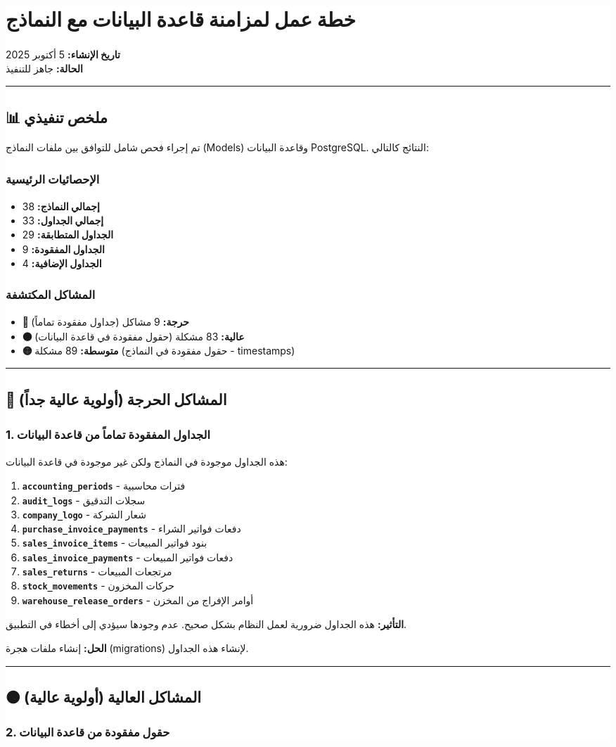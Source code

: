 # خطة عمل لمزامنة قاعدة البيانات مع النماذج

**تاريخ الإنشاء:** 5 أكتوبر 2025  
**الحالة:** جاهز للتنفيذ

---

## 📊 ملخص تنفيذي

تم إجراء فحص شامل للتوافق بين ملفات النماذج (Models) وقاعدة البيانات PostgreSQL. النتائج كالتالي:

### الإحصائيات الرئيسية
- **إجمالي النماذج:** 38
- **إجمالي الجداول:** 33
- **الجداول المتطابقة:** 29
- **الجداول المفقودة:** 9
- **الجداول الإضافية:** 4

### المشاكل المكتشفة
- **🔴 حرجة:** 9 مشاكل (جداول مفقودة تماماً)
- **🟠 عالية:** 83 مشكلة (حقول مفقودة في قاعدة البيانات)
- **🟡 متوسطة:** 89 مشكلة (حقول مفقودة في النماذج - timestamps)

---

## 🔴 المشاكل الحرجة (أولوية عالية جداً)

### 1. الجداول المفقودة تماماً من قاعدة البيانات

هذه الجداول موجودة في النماذج ولكن غير موجودة في قاعدة البيانات:

1. **`accounting_periods`** - فترات محاسبية
2. **`audit_logs`** - سجلات التدقيق
3. **`company_logo`** - شعار الشركة
4. **`purchase_invoice_payments`** - دفعات فواتير الشراء
5. **`sales_invoice_items`** - بنود فواتير المبيعات
6. **`sales_invoice_payments`** - دفعات فواتير المبيعات
7. **`sales_returns`** - مرتجعات المبيعات
8. **`stock_movements`** - حركات المخزون
9. **`warehouse_release_orders`** - أوامر الإفراج من المخزن

**التأثير:** هذه الجداول ضرورية لعمل النظام بشكل صحيح. عدم وجودها سيؤدي إلى أخطاء في التطبيق.

**الحل:** إنشاء ملفات هجرة (migrations) لإنشاء هذه الجداول.

---

## 🟠 المشاكل العالية (أولوية عالية)

### 2. حقول مفقودة من قاعدة البيانات
